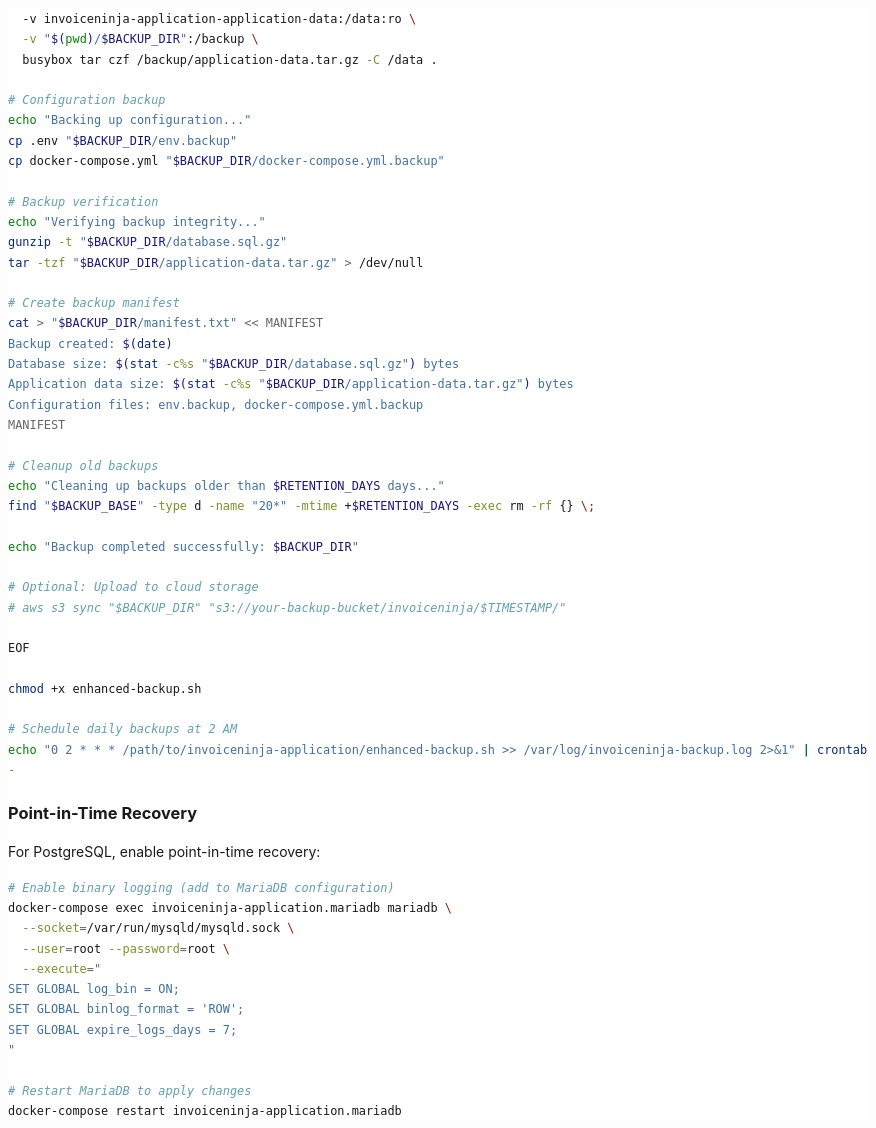 ```bash
  -v invoiceninja-application-application-data:/data:ro \
  -v "$(pwd)/$BACKUP_DIR":/backup \
  busybox tar czf /backup/application-data.tar.gz -C /data .

# Configuration backup
echo "Backing up configuration..."
cp .env "$BACKUP_DIR/env.backup"
cp docker-compose.yml "$BACKUP_DIR/docker-compose.yml.backup"

# Backup verification
echo "Verifying backup integrity..."
gunzip -t "$BACKUP_DIR/database.sql.gz"
tar -tzf "$BACKUP_DIR/application-data.tar.gz" > /dev/null

# Create backup manifest
cat > "$BACKUP_DIR/manifest.txt" << MANIFEST
Backup created: $(date)
Database size: $(stat -c%s "$BACKUP_DIR/database.sql.gz") bytes
Application data size: $(stat -c%s "$BACKUP_DIR/application-data.tar.gz") bytes
Configuration files: env.backup, docker-compose.yml.backup
MANIFEST

# Cleanup old backups
echo "Cleaning up backups older than $RETENTION_DAYS days..."
find "$BACKUP_BASE" -type d -name "20*" -mtime +$RETENTION_DAYS -exec rm -rf {} \;

echo "Backup completed successfully: $BACKUP_DIR"

# Optional: Upload to cloud storage
# aws s3 sync "$BACKUP_DIR" "s3://your-backup-bucket/invoiceninja/$TIMESTAMP/"

EOF

chmod +x enhanced-backup.sh

# Schedule daily backups at 2 AM
echo "0 2 * * * /path/to/invoiceninja-application/enhanced-backup.sh >> /var/log/invoiceninja-backup.log 2>&1" | crontab -
```

### Point-in-Time Recovery

For PostgreSQL, enable point-in-time recovery:

```bash
# Enable binary logging (add to MariaDB configuration)
docker-compose exec invoiceninja-application.mariadb mariadb \
  --socket=/var/run/mysqld/mysqld.sock \
  --user=root --password=root \
  --execute="
SET GLOBAL log_bin = ON;
SET GLOBAL binlog_format = 'ROW';
SET GLOBAL expire_logs_days = 7;
"

# Restart MariaDB to apply changes
docker-compose restart invoiceninja-application.mariadb
```
